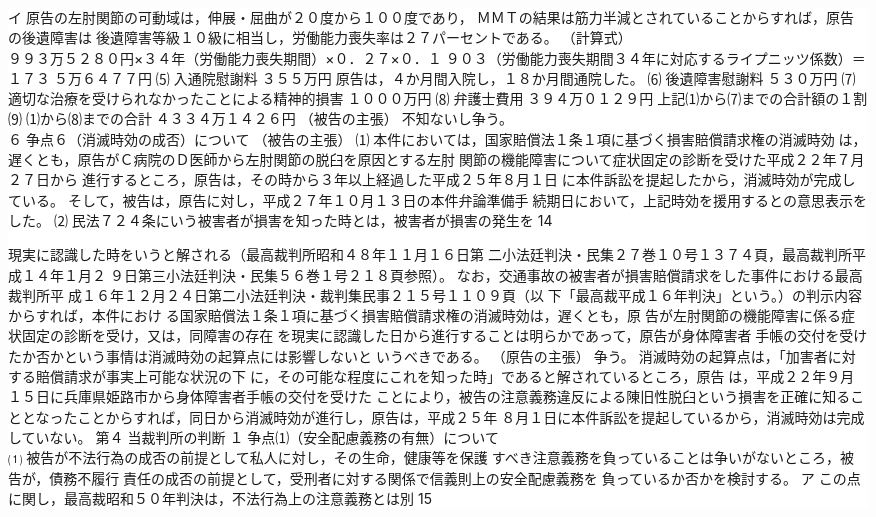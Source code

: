 イ 原告の左肘関節の可動域は，伸展・屈曲が２０度から１００度であり，
ＭＭＴの結果は筋力半減とされていることからすれば，原告の後遺障害は
後遺障害等級１０級に相当し，労働能力喪失率は２７パーセントである。 
  （計算式）  
９９３万５２８０円×３４年（労働能力喪失期間）×０．２７×０．１
９０３（労働能力喪失期間３４年に対応するライプニッツ係数）＝１７３
５万６４７７円 
⑸ 入通院慰謝料  ３５５万円 
  原告は，４か月間入院し，１８か月間通院した。 
⑹ 後遺障害慰謝料  ５３０万円 
⑺ 適切な治療を受けられなかったことによる精神的損害 １０００万円 
⑻ 弁護士費用  ３９４万０１２９円 
  上記⑴から⑺までの合計額の１割 
⑼ ⑴から⑻までの合計  ４３３４万１４２６円 
（被告の主張） 
 不知ないし争う。   
６ 争点６（消滅時効の成否）について 
（被告の主張） 
⑴ 本件においては，国家賠償法１条１項に基づく損害賠償請求権の消滅時効
は，遅くとも，原告がＣ病院のＤ医師から左肘関節の脱臼を原因とする左肘
関節の機能障害について症状固定の診断を受けた平成２２年７月２７日から
進行するところ，原告は，その時から３年以上経過した平成２５年８月１日
に本件訴訟を提起したから，消滅時効が完成している。 
そして，被告は，原告に対し，平成２７年１０月１３日の本件弁論準備手
続期日において，上記時効を援用するとの意思表示をした。 
⑵ 民法７２４条にいう被害者が損害を知った時とは，被害者が損害の発生を
14 
 
現実に認識した時をいうと解される（最高裁判所昭和４８年１１月１６日第
二小法廷判決・民集２７巻１０号１３７４頁，最高裁判所平成１４年１月２
９日第三小法廷判決・民集５６巻１号２１８頁参照）。 
 なお，交通事故の被害者が損害賠償請求をした事件における最高裁判所平
成１６年１２月２４日第二小法廷判決・裁判集民事２１５号１１０９頁（以
下「最高裁平成１６年判決」という。）の判示内容からすれば，本件におけ
る国家賠償法１条１項に基づく損害賠償請求権の消滅時効は，遅くとも，原
告が左肘関節の機能障害に係る症状固定の診断を受け，又は，同障害の存在
を現実に認識した日から進行することは明らかであって，原告が身体障害者
手帳の交付を受けたか否かという事情は消滅時効の起算点には影響しないと
いうべきである。 
（原告の主張） 
 争う。 
消滅時効の起算点は，「加害者に対する賠償請求が事実上可能な状況の下
に，その可能な程度にこれを知った時」であると解されているところ，原告
は，平成２２年９月１５日に兵庫県姫路市から身体障害者手帳の交付を受けた
ことにより，被告の注意義務違反による陳旧性脱臼という損害を正確に知るこ
ととなったことからすれば，同日から消滅時効が進行し，原告は，平成２５年
８月１日に本件訴訟を提起しているから，消滅時効は完成していない。 
第４ 当裁判所の判断 
 １ 争点⑴（安全配慮義務の有無）について   
⑴ 被告が不法行為の成否の前提として私人に対し，その生命，健康等を保護
すべき注意義務を負っていることは争いがないところ，被告が，債務不履行
責任の成否の前提として，受刑者に対する関係で信義則上の安全配慮義務を
負っているか否かを検討する。 
ア この点に関し，最高裁昭和５０年判決は，不法行為上の注意義務とは別
15 
 